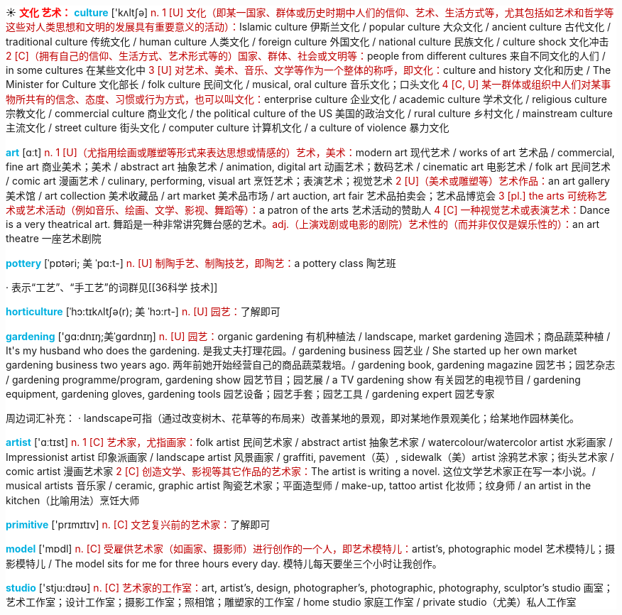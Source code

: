 ☀ <font color="red">**文化 艺术：**</font>
<font color="sky blue">**culture**</font> ['kʌltʃə] 
<font color="#c00000">n. 1 [U] 文化（即某一国家、群体或历史时期中人们的信仰、艺术、生活方式等，尤其包括如艺术和哲学等这些对人类思想和文明的发展具有重要意义的活动）：</font>Islamic culture 伊斯兰文化 / popular culture 大众文化 / ancient culture 古代文化 / traditional culture 传统文化 / human culture 人类文化 / foreign culture 外国文化 / national culture 民族文化 / culture shock 文化冲击 <font color="#c00000">2 [C]（拥有自己的信仰、生活方式、艺术形式等的）国家、群体、社会或文明等：</font>people from different cultures 来自不同文化的人们 / in some cultures 在某些文化中 <font color="#c00000">3 [U] 对艺术、美术、音乐、文学等作为一个整体的称呼，即文化：</font>culture and history 文化和历史 / The Minister for Culture 文化部长 / folk culture 民间文化 / musical, oral culture 音乐文化；口头文化 <font color="#c00000">4 [C, U] 某一群体或组织中人们对某事物所共有的信念、态度、习惯或行为方式，也可以叫文化：</font>enterprise culture 企业文化 / academic culture 学术文化 / religious culture 宗教文化 / commercial culture 商业文化 / the political culture of the US 美国的政治文化 / rural culture 乡村文化 / mainstream culture 主流文化 / street culture 街头文化 / computer culture 计算机文化 / a culture of violence 暴力文化

<font color="sky blue">**art**</font> [ɑːt] 
<font color="#c00000">n. 1 [U]（尤指用绘画或雕塑等形式来表达思想或情感的）艺术，美术：</font>modern art 现代艺术 / works of art 艺术品 / commercial, fine art 商业美术；美术 / abstract art 抽象艺术 / animation, digital art 动画艺术；数码艺术 / cinematic art 电影艺术 / folk art 民间艺术 / comic art 漫画艺术 / culinary, performing, visual art 烹饪艺术；表演艺术；视觉艺术 <font color="#c00000">2 [U]（美术或雕塑等）艺术作品：</font>an art gallery 美术馆 / art collection 美术收藏品 / art market 美术品市场 / art auction, art fair 艺术品拍卖会；艺术品博览会 <font color="#c00000">3 [pl.] the arts 可统称艺术或艺术活动（例如音乐、绘画、文学、影视、舞蹈等）：</font>a patron of the arts 艺术活动的赞助人 <font color="#c00000">4 [C] 一种视觉艺术或表演艺术：</font>Dance is a very theatrical art. 舞蹈是一种非常讲究舞台感的艺术。<font color="#c00000">adj.（上演戏剧或电影的剧院）艺术性的（而并非仅仅是娱乐性的）：</font>an art theatre 一座艺术剧院

<font color="sky blue">**pottery**</font> [ˈpɒtəri; 美 ˈpɑ:t-]
<font color="#c00000">n. [U] 制陶手艺、制陶技艺，即陶艺：</font>a pottery class 陶艺班

· 表示“工艺”、“手工艺”的词群见[[36科学 技术]]
           
<font color="sky blue">**horticulture**</font> [ˈhɔ:tɪkʌltʃə(r); 美 ˈhɔ:rt-]
<font color="#c00000">n. [U] 园艺：</font>了解即可
           
<font color="sky blue">**gardening**</font> ['ɡɑ:dnɪŋ;美ˈɡɑrdnɪŋ]
<font color="#c00000">n. [U] 园艺：</font>organic gardening 有机种植法 / landscape, market gardening 造园术；商品蔬菜种植 / It's my husband who does the gardening. 是我丈夫打理花园。/ gardening business 园艺业 / She started up her own market gardening business two years ago. 两年前她开始经营自己的商品蔬菜栽培。/ gardening book, gardening magazine 园艺书；园艺杂志 / gardening programme/program, gardening show 园艺节目；园艺展 / a TV gardening show 有关园艺的电视节目 / gardening equipment, gardening gloves, gardening tools 园艺设备；园艺手套；园艺工具 / gardening expert 园艺专家
           
周边词汇补充：
· landscape可指（通过改变树木、花草等的布局来）改善某地的景观，即对某地作景观美化；给某地作园林美化。

<font color="sky blue">**artist**</font> ['ɑːtɪst] 
<font color="#c00000">n. 1 [C] 艺术家，尤指画家：</font>folk artist 民间艺术家 / abstract artist 抽象艺术家 / watercolour/watercolor artist 水彩画家 / Impressionist artist 印象派画家 / landscape artist 风景画家 / graffiti, pavement（英）, sidewalk（美）artist 涂鸦艺术家；街头艺术家 / comic artist 漫画艺术家 <font color="#c00000">2 [C] 创造文学、影视等其它作品的艺术家：</font>The artist is writing a novel. 这位文学艺术家正在写一本小说。/ musical artists 音乐家 / ceramic, graphic artist 陶瓷艺术家；平面造型师 / make-up, tattoo artist 化妆师；纹身师 / an artist in the kitchen（比喻用法）烹饪大师

<font color="sky blue">**primitive**</font> ['prɪmɪtɪv] 
<font color="#c00000">n. [C] 文艺复兴前的艺术家：</font>了解即可

<font color="sky blue">**model**</font> ['mɒdl] 
<font color="#c00000">n. [C] 受雇供艺术家（如画家、摄影师）进行创作的一个人，即艺术模特儿：</font>artist’s, photographic model 艺术模特儿；摄影模特儿 / The model sits for me for three hours every day. 模特儿每天要坐三个小时让我创作。

<font color="sky blue">**studio**</font> ['stju:dɪəʊ] 
<font color="#c00000">n. [C] 艺术家的工作室：</font>art, artist’s, design, photographer’s, photographic, photography, sculptor’s studio 画室；艺术工作室；设计工作室；摄影工作室；照相馆；雕塑家的工作室 / home studio 家庭工作室 / private studio（尤美）私人工作室
